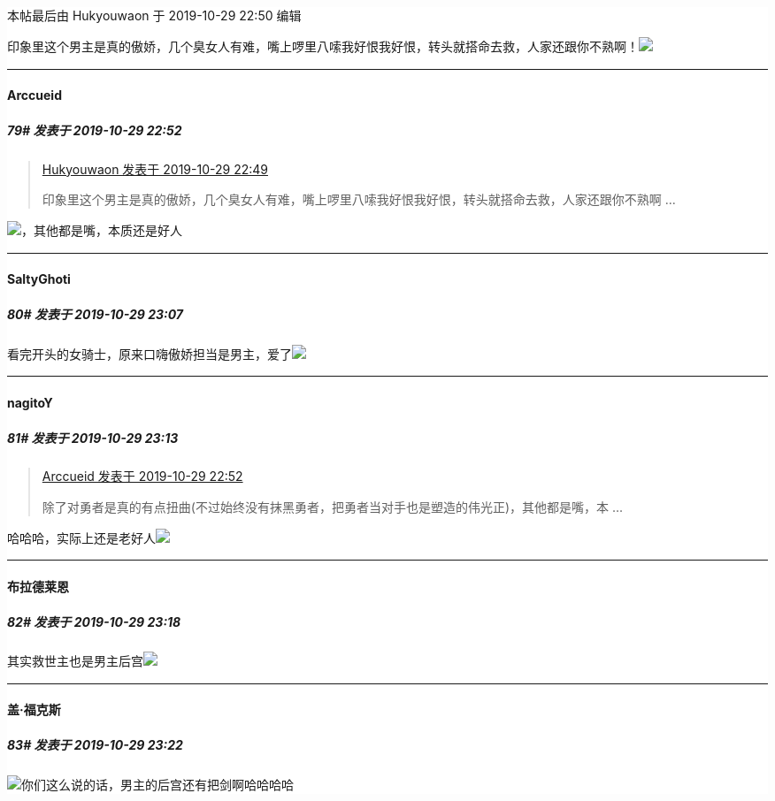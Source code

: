  本帖最后由 Hukyouwaon 于 2019-10-29 22:50 编辑 

印象里这个男主是真的傲娇，几个臭女人有难，嘴上啰里八嗦我好恨我好恨，转头就搭命去救，人家还跟你不熟啊！<img src="https://static.saraba1st.com/image/smiley/face2017/068.png" referrerpolicy="no-referrer">


*****

####  Arccueid  
##### 79#       发表于 2019-10-29 22:52


<blockquote><a href="httphttps://bbs.saraba1st.com/2b/forum.php?mod=redirect&amp;goto=findpost&amp;pid=45345972&amp;ptid=1862152" target="_blank">Hukyouwaon 发表于 2019-10-29 22:49</a>

印象里这个男主是真的傲娇，几个臭女人有难，嘴上啰里八嗦我好恨我好恨，转头就搭命去救，人家还跟你不熟啊 ...</blockquote>
<img src="https://static.saraba1st.com/image/smiley/face2017/068.png" referrerpolicy="no-referrer">，其他都是嘴，本质还是好人


*****

####  SaltyGhoti  
##### 80#       发表于 2019-10-29 23:07


看完开头的女骑士，原来口嗨傲娇担当是男主，爱了<img src="https://static.saraba1st.com/image/smiley/face2017/067.png" referrerpolicy="no-referrer">


*****

####  nagitoY  
##### 81#       发表于 2019-10-29 23:13


<blockquote><a href="httphttps://bbs.saraba1st.com/2b/forum.php?mod=redirect&amp;goto=findpost&amp;pid=45345993&amp;ptid=1862152" target="_blank">Arccueid 发表于 2019-10-29 22:52</a>

除了对勇者是真的有点扭曲(不过始终没有抹黑勇者，把勇者当对手也是塑造的伟光正)，其他都是嘴，本 ...</blockquote>
哈哈哈，实际上还是老好人<img src="https://static.saraba1st.com/image/smiley/face2017/067.png" referrerpolicy="no-referrer">


*****

####  布拉德莱恩  
##### 82#       发表于 2019-10-29 23:18


其实救世主也是男主后宫<img src="https://static.saraba1st.com/image/smiley/face2017/067.png" referrerpolicy="no-referrer">


*****

####  盖·福克斯  
##### 83#       发表于 2019-10-29 23:22


<img src="https://static.saraba1st.com/image/smiley/face2017/067.png" referrerpolicy="no-referrer">你们这么说的话，男主的后宫还有把剑啊哈哈哈哈
